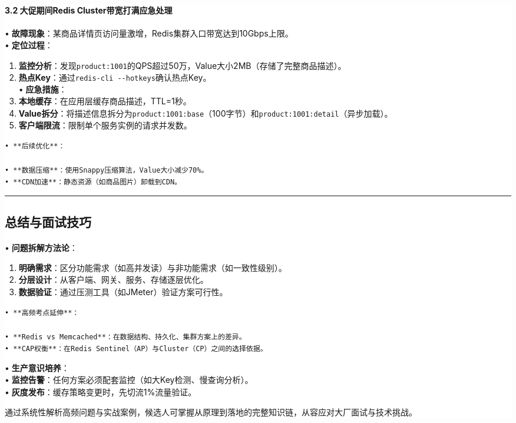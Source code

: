 #### **3.2 大促期间Redis Cluster带宽打满应急处理**  
• **故障现象**：某商品详情页访问量激增，Redis集群入口带宽达到10Gbps上限。  
• **定位过程**：  
  1. **监控分析**：发现`product:1001`的QPS超过50万，Value大小2MB（存储了完整商品描述）。  
  2. **热点Key**：通过`redis-cli --hotkeys`确认热点Key。  
• **应急措施**：  
  1. **本地缓存**：在应用层缓存商品描述，TTL=1秒。  
  2. **Value拆分**：将描述信息拆分为`product:1001:base`（100字节）和`product:1001:detail`（异步加载）。  
  3. **客户端限流**：限制单个服务实例的请求并发数。  

    • **后续优化**：  
    
    • **数据压缩**：使用Snappy压缩算法，Value大小减少70%。  
    • **CDN加速**：静态资源（如商品图片）卸载到CDN。  

---

## **总结与面试技巧**  
• **问题拆解方法论**：  
  1. **明确需求**：区分功能需求（如高并发读）与非功能需求（如一致性级别）。  
  2. **分层设计**：从客户端、网关、服务、存储逐层优化。  
  3. **数据验证**：通过压测工具（如JMeter）验证方案可行性。  

    • **高频考点延伸**：  
    
    • **Redis vs Memcached**：在数据结构、持久化、集群方案上的差异。  
    • **CAP权衡**：在Redis Sentinel（AP）与Cluster（CP）之间的选择依据。  
  • **生产意识培养**：  
    • **监控告警**：任何方案必须配套监控（如大Key检测、慢查询分析）。  
    • **灰度发布**：缓存策略变更时，先切流1%流量验证。  

通过系统性解析高频问题与实战案例，候选人可掌握从原理到落地的完整知识链，从容应对大厂面试与技术挑战。